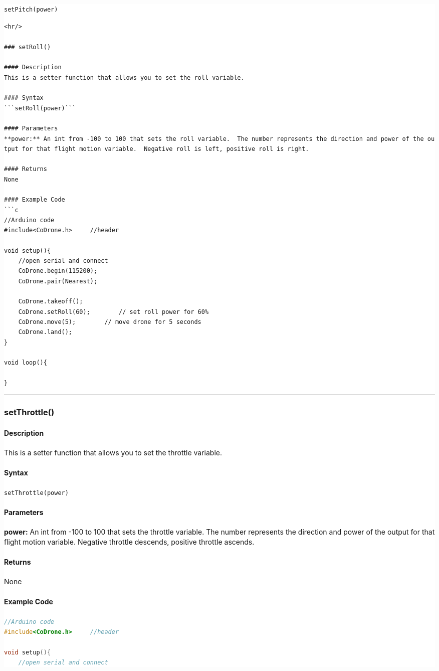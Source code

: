 ```setPitch(power)```
```
<hr/>

### setRoll()

#### Description
This is a setter function that allows you to set the roll variable.

#### Syntax
```setRoll(power)```

#### Parameters
**power:** An int from -100 to 100 that sets the roll variable.  The number represents the direction and power of the output for that flight motion variable.  Negative roll is left, positive roll is right.

#### Returns
None

#### Example Code
```c
//Arduino code
#include<CoDrone.h>     //header

void setup(){
    //open serial and connect
    CoDrone.begin(115200);
    CoDrone.pair(Nearest);

    CoDrone.takeoff();
    CoDrone.setRoll(60);        // set roll power for 60%
    CoDrone.move(5);        // move drone for 5 seconds
    CoDrone.land();
}

void loop(){

}
```
<hr/>

### setThrottle()

#### Description
This is a setter function that allows you to set the throttle variable.

#### Syntax
```setThrottle(power)```

#### Parameters
**power:** An int from -100 to 100 that sets the throttle variable.  The number represents the direction and power of the output for that flight motion variable. Negative throttle descends, positive throttle ascends.

#### Returns
None

#### Example Code
```c
//Arduino code
#include<CoDrone.h>     //header

void setup(){
    //open serial and connect
```